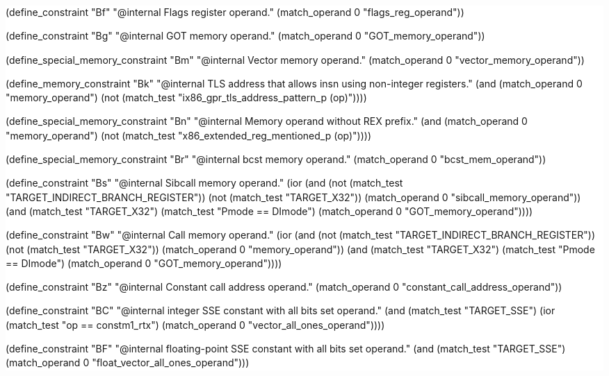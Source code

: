 (define_constraint "Bf"
  "@internal Flags register operand."
  (match_operand 0 "flags_reg_operand"))

(define_constraint "Bg"
  "@internal GOT memory operand."
  (match_operand 0 "GOT_memory_operand"))

(define_special_memory_constraint "Bm"
  "@internal Vector memory operand."
  (match_operand 0 "vector_memory_operand"))

(define_memory_constraint "Bk"
  "@internal TLS address that allows insn using non-integer registers."
  (and (match_operand 0 "memory_operand")
       (not (match_test "ix86_gpr_tls_address_pattern_p (op)"))))

(define_special_memory_constraint "Bn"
  "@internal Memory operand without REX prefix."
  (and (match_operand 0 "memory_operand")
       (not (match_test "x86_extended_reg_mentioned_p (op)"))))

(define_special_memory_constraint "Br"
  "@internal bcst memory operand."
  (match_operand 0 "bcst_mem_operand"))

(define_constraint "Bs"
  "@internal Sibcall memory operand."
  (ior (and (not (match_test "TARGET_INDIRECT_BRANCH_REGISTER"))
	    (not (match_test "TARGET_X32"))
	    (match_operand 0 "sibcall_memory_operand"))
       (and (match_test "TARGET_X32")
	    (match_test "Pmode == DImode")
	    (match_operand 0 "GOT_memory_operand"))))

(define_constraint "Bw"
  "@internal Call memory operand."
  (ior (and (not (match_test "TARGET_INDIRECT_BRANCH_REGISTER"))
	    (not (match_test "TARGET_X32"))
	    (match_operand 0 "memory_operand"))
       (and (match_test "TARGET_X32")
	    (match_test "Pmode == DImode")
	    (match_operand 0 "GOT_memory_operand"))))

(define_constraint "Bz"
  "@internal Constant call address operand."
  (match_operand 0 "constant_call_address_operand"))

(define_constraint "BC"
  "@internal integer SSE constant with all bits set operand."
  (and (match_test "TARGET_SSE")
       (ior (match_test "op == constm1_rtx")
	    (match_operand 0 "vector_all_ones_operand"))))

(define_constraint "BF"
  "@internal floating-point SSE constant with all bits set operand."
  (and (match_test "TARGET_SSE")
       (match_operand 0 "float_vector_all_ones_operand")))
